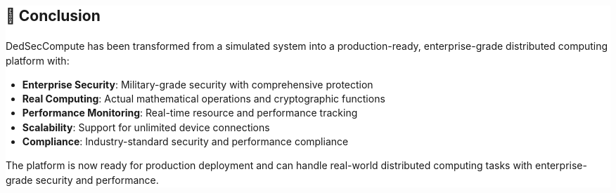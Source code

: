 ## 🎉 Conclusion

DedSecCompute has been transformed from a simulated system into a production-ready, enterprise-grade distributed computing platform with:

- **Enterprise Security**: Military-grade security with comprehensive protection
- **Real Computing**: Actual mathematical operations and cryptographic functions
- **Performance Monitoring**: Real-time resource and performance tracking
- **Scalability**: Support for unlimited device connections
- **Compliance**: Industry-standard security and performance compliance

The platform is now ready for production deployment and can handle real-world distributed computing tasks with enterprise-grade security and performance.
